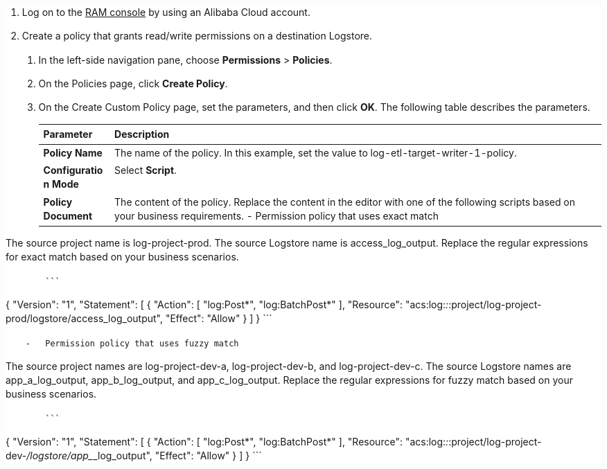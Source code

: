1.  Log on to the [RAM console](https://ram.console.aliyun.com/) by using an Alibaba Cloud account.

2.  Create a policy that grants read/write permissions on a destination Logstore.

    1.  In the left-side navigation pane, choose **Permissions** \> **Policies**.

    2.  On the Policies page, click **Create Policy**.

    3.  On the Create Custom Policy page, set the parameters, and then click **OK**. The following table describes the parameters.

        |Parameter|Description|
        |---------|-----------|
        |**Policy Name**|The name of the policy. In this example, set the value to log-etl-target-writer-1-policy.|
        |**Configuration Mode**|Select **Script**.|
        |**Policy Document**|The content of the policy. Replace the content in the editor with one of the following scripts based on your business requirements.         -   Permission policy that uses exact match

The source project name is log-project-prod. The source Logstore name is access\_log\_output. Replace the regular expressions for exact match based on your business scenarios.

            ```
{
  "Version": "1",
  "Statement": [
    {
      "Action": [
        "log:Post*",
        "log:BatchPost*"
      ],
       "Resource": "acs:log:*:*:project/log-project-prod/logstore/access_log_output",
      "Effect": "Allow"
    }
  ]
}
            ```

        -   Permission policy that uses fuzzy match

The source project names are log-project-dev-a, log-project-dev-b, and log-project-dev-c. The source Logstore names are app\_a\_log\_output, app\_b\_log\_output, and app\_c\_log\_output. Replace the regular expressions for fuzzy match based on your business scenarios.

            ```
{
  "Version": "1",
  "Statement": [
    {
      "Action": [
        "log:Post*",
        "log:BatchPost*"
      ],
       "Resource": "acs:log:*:*:project/log-project-dev-*/logstore/app_*_log_output",
      "Effect": "Allow"
    }
  ]
}
            ```
